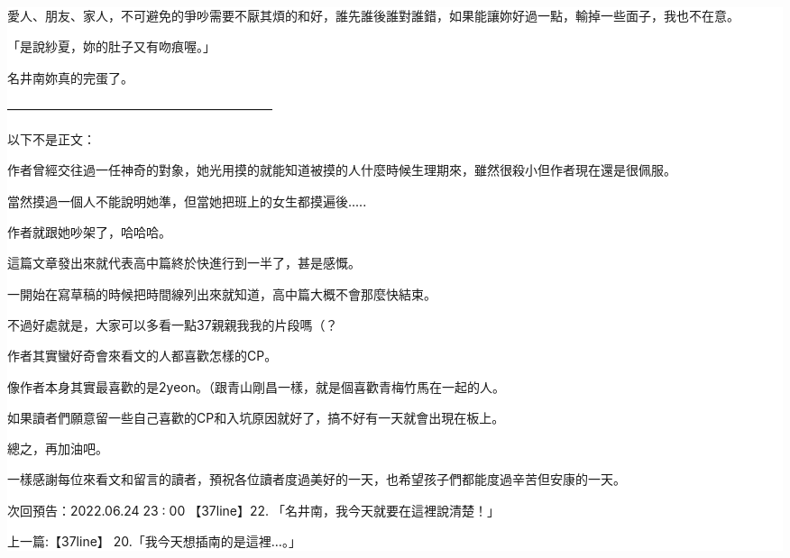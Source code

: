 愛人、朋友、家人，不可避免的爭吵需要不厭其煩的和好，誰先誰後誰對誰錯，如果能讓妳好過一點，輸掉一些面子，我也不在意。

「是說紗夏，妳的肚子又有吻痕喔。」

名井南妳真的完蛋了。

—————————————————————

以下不是正文：

作者曾經交往過一任神奇的對象，她光用摸的就能知道被摸的人什麼時候生理期來，雖然很殺小但作者現在還是很佩服。

當然摸過一個人不能說明她準，但當她把班上的女生都摸遍後.....

作者就跟她吵架了，哈哈哈。

這篇文章發出來就代表高中篇終於快進行到一半了，甚是感慨。

一開始在寫草稿的時候把時間線列出來就知道，高中篇大概不會那麼快結束。

不過好處就是，大家可以多看一點37親親我我的片段嗎（？

作者其實蠻好奇會來看文的人都喜歡怎樣的CP。

像作者本身其實最喜歡的是2yeon。（跟青山剛昌一樣，就是個喜歡青梅竹馬在一起的人。

如果讀者們願意留一些自己喜歡的CP和入坑原因就好了，搞不好有一天就會出現在板上。

總之，再加油吧。

一樣感謝每位來看文和留言的讀者，預祝各位讀者度過美好的一天，也希望孩子們都能度過辛苦但安康的一天。

次回預告：2022.06.24 23 : 00 【37line】22. 「名井南，我今天就要在這裡說清楚！」

上一篇:【37line】 20.「我今天想插南的是這裡…。」
